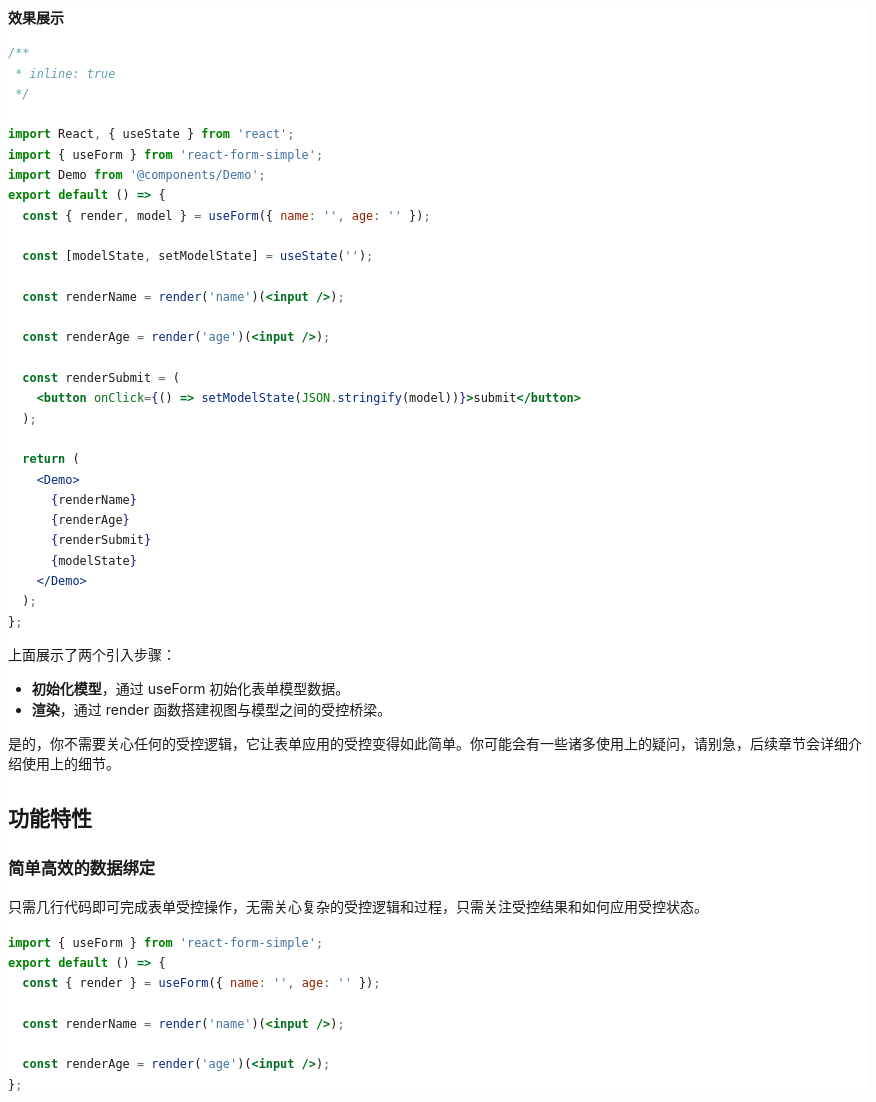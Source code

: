 **效果展示**

```jsx
/**
 * inline: true
 */

import React, { useState } from 'react';
import { useForm } from 'react-form-simple';
import Demo from '@components/Demo';
export default () => {
  const { render, model } = useForm({ name: '', age: '' });

  const [modelState, setModelState] = useState('');

  const renderName = render('name')(<input />);

  const renderAge = render('age')(<input />);

  const renderSubmit = (
    <button onClick={() => setModelState(JSON.stringify(model))}>submit</button>
  );

  return (
    <Demo>
      {renderName}
      {renderAge}
      {renderSubmit}
      {modelState}
    </Demo>
  );
};
```

上面展示了两个引入步骤：

- **初始化模型**，通过 useForm 初始化表单模型数据。
- **渲染**，通过 render 函数搭建视图与模型之间的受控桥梁。

是的，你不需要关心任何的受控逻辑，它让表单应用的受控变得如此简单。你可能会有一些诸多使用上的疑问，请别急，后续章节会详细介绍使用上的细节。

## 功能特性

### <Mdh version="">简单高效的数据绑定</Mdh>

只需几行代码即可完成表单受控操作，无需关心复杂的受控逻辑和过程，只需关注受控结果和如何应用受控状态。

```jsx | pure
import { useForm } from 'react-form-simple';
export default () => {
  const { render } = useForm({ name: '', age: '' });

  const renderName = render('name')(<input />);

  const renderAge = render('age')(<input />);
};
```
